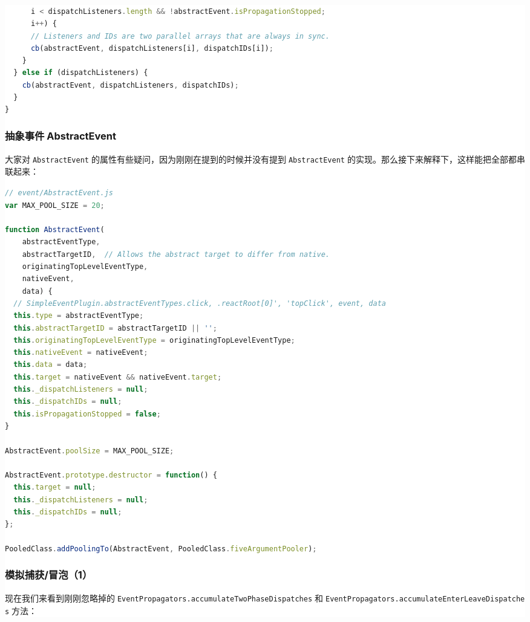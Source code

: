 ```javascript
      i < dispatchListeners.length && !abstractEvent.isPropagationStopped;
      i++) {
      // Listeners and IDs are two parallel arrays that are always in sync.
      cb(abstractEvent, dispatchListeners[i], dispatchIDs[i]);
    }
  } else if (dispatchListeners) {
    cb(abstractEvent, dispatchListeners, dispatchIDs);
  }
}
```

### 抽象事件 AbstractEvent

大家对 `AbstractEvent` 的属性有些疑问，因为刚刚在提到的时候并没有提到 `AbstractEvent` 的实现。那么接下来解释下，这样能把全部都串联起来：

```javascript
// event/AbstractEvent.js
var MAX_POOL_SIZE = 20;

function AbstractEvent(
    abstractEventType,
    abstractTargetID,  // Allows the abstract target to differ from native.
    originatingTopLevelEventType,
    nativeEvent,
    data) {
  // SimpleEventPlugin.abstractEventTypes.click, .reactRoot[0]', 'topClick', event, data
  this.type = abstractEventType;
  this.abstractTargetID = abstractTargetID || '';
  this.originatingTopLevelEventType = originatingTopLevelEventType;
  this.nativeEvent = nativeEvent;
  this.data = data;
  this.target = nativeEvent && nativeEvent.target;
  this._dispatchListeners = null;
  this._dispatchIDs = null;
  this.isPropagationStopped = false;
}

AbstractEvent.poolSize = MAX_POOL_SIZE;

AbstractEvent.prototype.destructor = function() {
  this.target = null;
  this._dispatchListeners = null;
  this._dispatchIDs = null;
};

PooledClass.addPoolingTo(AbstractEvent, PooledClass.fiveArgumentPooler);
```

### 模拟捕获/冒泡（1）

现在我们来看到刚刚忽略掉的 `EventPropagators.accumulateTwoPhaseDispatches` 和 `EventPropagators.accumulateEnterLeaveDispatches` 方法：
